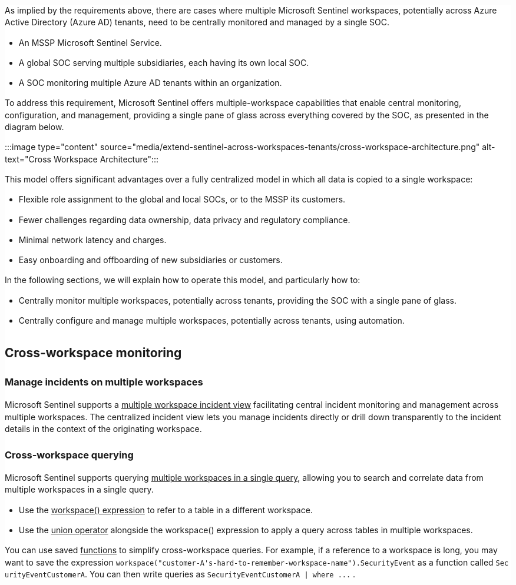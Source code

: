 As implied by the requirements above, there are cases where multiple Microsoft Sentinel workspaces, potentially across Azure Active Directory (Azure AD) tenants, need to be centrally monitored and managed by a single SOC.

- An MSSP Microsoft Sentinel Service.

- A global SOC serving multiple subsidiaries, each having its own local SOC.

- A SOC monitoring multiple Azure AD tenants within an organization.

To address this requirement, Microsoft Sentinel offers multiple-workspace capabilities that enable central monitoring, configuration, and management, providing a single pane of glass across everything covered by the SOC, as presented in the diagram below.

:::image type="content" source="media/extend-sentinel-across-workspaces-tenants/cross-workspace-architecture.png" alt-text="Cross Workspace Architecture":::

This model offers significant advantages over a fully centralized model in which all data is copied to a single workspace:

- Flexible role assignment to the global and local SOCs, or to the MSSP its customers.

- Fewer challenges regarding data ownership, data privacy and regulatory compliance.

- Minimal network latency and charges.

- Easy onboarding and offboarding of new subsidiaries or customers.

In the following sections, we will explain how to operate this model, and particularly how to:

- Centrally monitor multiple workspaces, potentially across tenants, providing the SOC with a single pane of glass.

- Centrally configure and manage multiple workspaces, potentially across tenants, using automation.

## Cross-workspace monitoring

### Manage incidents on multiple workspaces

Microsoft Sentinel supports a [multiple workspace incident view](./multiple-workspace-view.md) facilitating central incident monitoring and management across multiple workspaces. The centralized incident view lets you manage incidents directly or drill down transparently to the incident details in the context of the originating workspace.

### Cross-workspace querying

Microsoft Sentinel supports querying [multiple workspaces in a single query](../azure-monitor/logs/cross-workspace-query.md), allowing you to search and correlate data from multiple workspaces in a single query.

- Use the [workspace() expression](../azure-monitor/logs/workspace-expression.md) to refer to a table in a different workspace.

- Use the [union operator](/azure/data-explorer/kusto/query/unionoperator?pivots=azuremonitor) alongside the workspace() expression to apply a query across tables in multiple workspaces.

You can use saved [functions](../azure-monitor/logs/functions.md) to simplify cross-workspace queries. For example, if a reference to a workspace is long, you may want to save the expression `workspace("customer-A's-hard-to-remember-workspace-name").SecurityEvent` as a function called `SecurityEventCustomerA`. You can then write queries as `SecurityEventCustomerA | where ...` .
